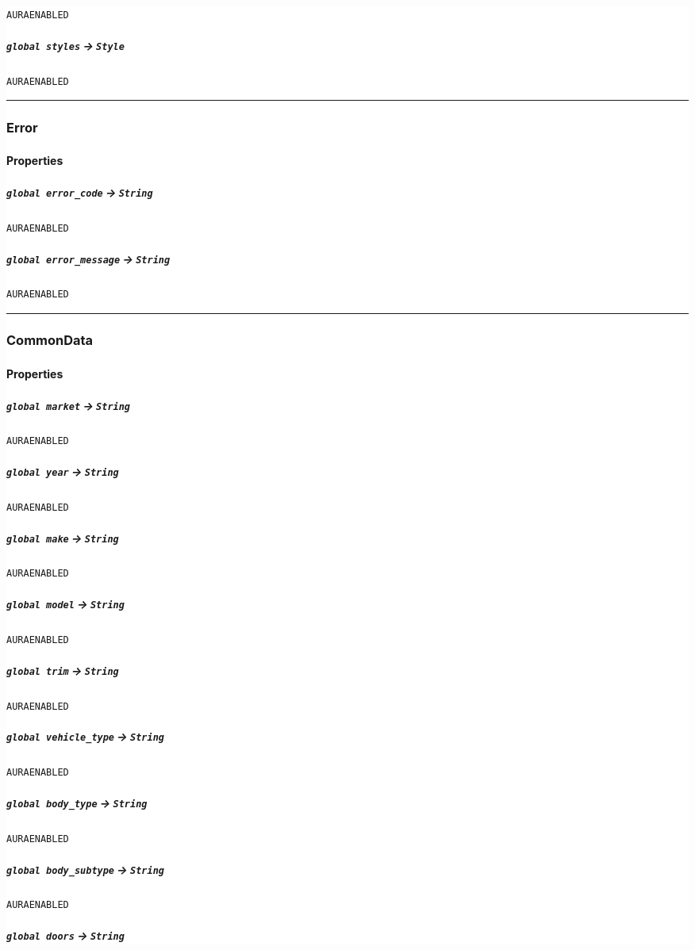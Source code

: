 `AURAENABLED` 

##### `global styles` → `Style`

`AURAENABLED` 

---

### Error
#### Properties

##### `global error_code` → `String`

`AURAENABLED` 

##### `global error_message` → `String`

`AURAENABLED` 

---

### CommonData
#### Properties

##### `global market` → `String`

`AURAENABLED` 

##### `global year` → `String`

`AURAENABLED` 

##### `global make` → `String`

`AURAENABLED` 

##### `global model` → `String`

`AURAENABLED` 

##### `global trim` → `String`

`AURAENABLED` 

##### `global vehicle_type` → `String`

`AURAENABLED` 

##### `global body_type` → `String`

`AURAENABLED` 

##### `global body_subtype` → `String`

`AURAENABLED` 

##### `global doors` → `String`
